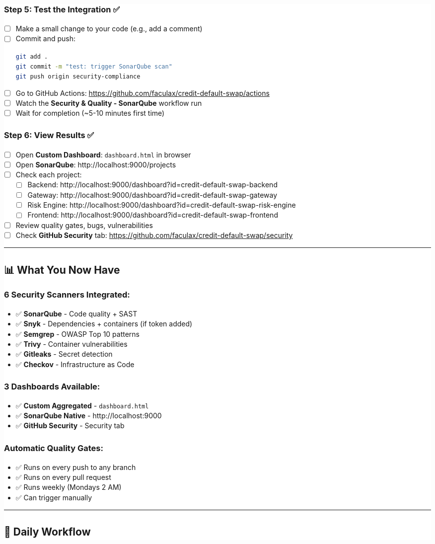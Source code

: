 ### Step 5: Test the Integration ✅
- [ ] Make a small change to your code (e.g., add a comment)
- [ ] Commit and push:
  ```bash
  git add .
  git commit -m "test: trigger SonarQube scan"
  git push origin security-compliance
  ```
- [ ] Go to GitHub Actions: https://github.com/faculax/credit-default-swap/actions
- [ ] Watch the **Security & Quality - SonarQube** workflow run
- [ ] Wait for completion (~5-10 minutes first time)

### Step 6: View Results ✅
- [ ] Open **Custom Dashboard**: `dashboard.html` in browser
- [ ] Open **SonarQube**: http://localhost:9000/projects
- [ ] Check each project:
  - [ ] Backend: http://localhost:9000/dashboard?id=credit-default-swap-backend
  - [ ] Gateway: http://localhost:9000/dashboard?id=credit-default-swap-gateway
  - [ ] Risk Engine: http://localhost:9000/dashboard?id=credit-default-swap-risk-engine
  - [ ] Frontend: http://localhost:9000/dashboard?id=credit-default-swap-frontend
- [ ] Review quality gates, bugs, vulnerabilities
- [ ] Check **GitHub Security** tab: https://github.com/faculax/credit-default-swap/security

---

## 📊 What You Now Have

### 6 Security Scanners Integrated:
- ✅ **SonarQube** - Code quality + SAST
- ✅ **Snyk** - Dependencies + containers (if token added)
- ✅ **Semgrep** - OWASP Top 10 patterns
- ✅ **Trivy** - Container vulnerabilities
- ✅ **Gitleaks** - Secret detection
- ✅ **Checkov** - Infrastructure as Code

### 3 Dashboards Available:
- ✅ **Custom Aggregated** - `dashboard.html`
- ✅ **SonarQube Native** - http://localhost:9000
- ✅ **GitHub Security** - Security tab

### Automatic Quality Gates:
- ✅ Runs on every push to any branch
- ✅ Runs on every pull request
- ✅ Runs weekly (Mondays 2 AM)
- ✅ Can trigger manually

---

## 🎯 Daily Workflow
